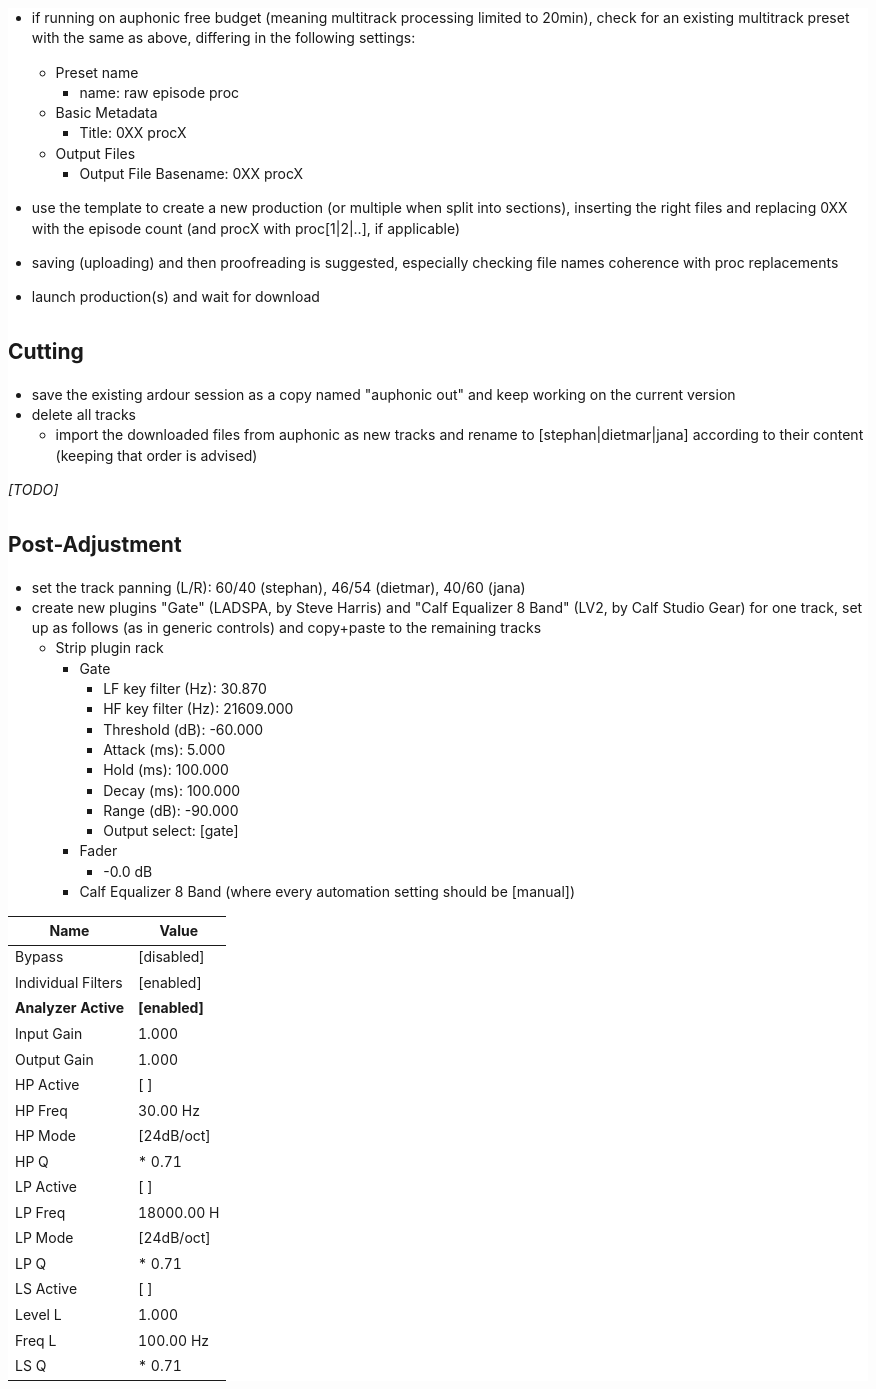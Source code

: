 - if running on auphonic free budget (meaning multitrack processing limited to 20min), check for an existing multitrack preset with the same as above, differing in the following settings:
	- Preset name
		- name:	raw episode proc
	- Basic Metadata
		- Title:	0XX procX
	- Output Files
		- Output File Basename:	0XX procX

- use the template to create a new production (or multiple when split into sections), inserting the right files and replacing 0XX with the episode count (and procX with proc[1|2|..], if applicable)
- saving (uploading) and then proofreading is suggested, especially checking file names coherence with proc replacements
- launch production(s) and wait for download


## Cutting
- save the existing ardour session as a copy named "auphonic out" and keep working on the current version
- delete all tracks
	- import the downloaded files from auphonic as new tracks and rename to [stephan|dietmar|jana] according to their content (keeping that order is advised)

*[TODO]*


## Post-Adjustment
- set the track panning (L/R): 60/40 (stephan), 46/54 (dietmar), 40/60 (jana)
- create new plugins "Gate" (LADSPA, by Steve Harris) and "Calf Equalizer 8 Band" (LV2, by Calf Studio Gear) for one track, set up as follows (as in generic controls) and copy+paste to the remaining tracks
	- Strip plugin rack
		- Gate
			- LF key filter (Hz):		30.870
			- HF key filter (Hz):		21609.000
			- Threshold (dB):			-60.000
			- Attack (ms):			5.000
			- Hold (ms):				100.000
			- Decay (ms):				100.000
			- Range (dB):				-90.000
			- Output select:			[gate]
		- Fader
			- -0.0 dB
		- Calf Equalizer 8 Band (where every automation setting should be [manual])

Name				|	Value
--------------------|-----------------------
Bypass				|	[disabled]
Individual Filters	|	[enabled]
**Analyzer Active**	|	**[enabled]**
Input Gain			|	1.000
Output Gain			|	1.000
HP Active			|	[ ]
HP Freq				|	30.00 Hz
HP Mode				|	[24dB/oct]
HP Q				|	* 0.71
LP Active			|	[ ]
LP Freq				|	18000.00 H
LP Mode				|	[24dB/oct]
LP Q				|	* 0.71
LS Active			|	[ ]
Level L				|	1.000
Freq L				|	100.00 Hz
LS Q				|	* 0.71